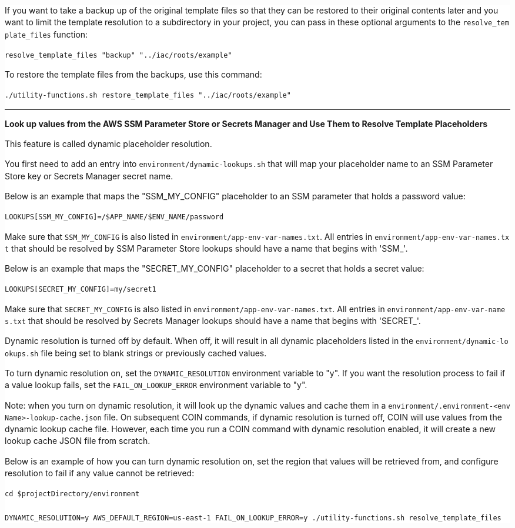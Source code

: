 If you want to take a backup up of the original template files so that they
can be restored to their original contents later and you want to limit
the template resolution to a subdirectory in your project, you can pass 
in these optional arguments to the `resolve_template_files` function:

```
resolve_template_files "backup" "../iac/roots/example"
```

To restore the template files from the backups, use this command:
```
./utility-functions.sh restore_template_files "../iac/roots/example"
```

***
**Look up values from the AWS SSM Parameter Store or Secrets Manager and Use Them to Resolve Template Placeholders**

This feature is called dynamic placeholder resolution.

You first need to add an entry into `environment/dynamic-lookups.sh` that will
map your placeholder name to an SSM Parameter Store key or Secrets Manager secret name.

Below is an example that maps the "SSM_MY_CONFIG" placeholder to an SSM
parameter that holds a password value:
```
LOOKUPS[SSM_MY_CONFIG]=/$APP_NAME/$ENV_NAME/password
```

Make sure that `SSM_MY_CONFIG` is also listed in `environment/app-env-var-names.txt`.
All entries in `environment/app-env-var-names.txt` that should be resolved by SSM
Parameter Store lookups should have a name that begins with 'SSM_'.

Below is an example that maps the "SECRET_MY_CONFIG" placeholder to a secret
that holds a secret value:
```
LOOKUPS[SECRET_MY_CONFIG]=my/secret1
```

Make sure that `SECRET_MY_CONFIG` is also listed in `environment/app-env-var-names.txt`.
All entries in `environment/app-env-var-names.txt` that should be resolved by Secrets
Manager lookups should have a name that begins with 'SECRET_'.

Dynamic resolution is turned off by default. When off, it will result in all
dynamic placeholders listed in the `environment/dynamic-lookups.sh` file
being set to blank strings or previously cached values.

To turn dynamic resolution on, set the `DYNAMIC_RESOLUTION` environment
variable to "y". If you want the resolution process to fail if a value
lookup fails, set the `FAIL_ON_LOOKUP_ERROR` environment variable to "y".

Note: when you turn on dynamic resolution, it will look up the dynamic values and
cache them in a `environment/.environment-<envName>-lookup-cache.json` file. On
subsequent COIN commands, if dynamic resolution is turned off, COIN will use values
from the dynamic lookup cache file. However, each time you run a COIN command with 
dynamic resolution enabled, it will create a new lookup cache JSON file from scratch.

Below is an example of how you can turn dynamic resolution on, set the region that values will be retrieved from, and configure resolution to fail if
any value cannot be retrieved:
```
cd $projectDirectory/environment

DYNAMIC_RESOLUTION=y AWS_DEFAULT_REGION=us-east-1 FAIL_ON_LOOKUP_ERROR=y ./utility-functions.sh resolve_template_files
```
